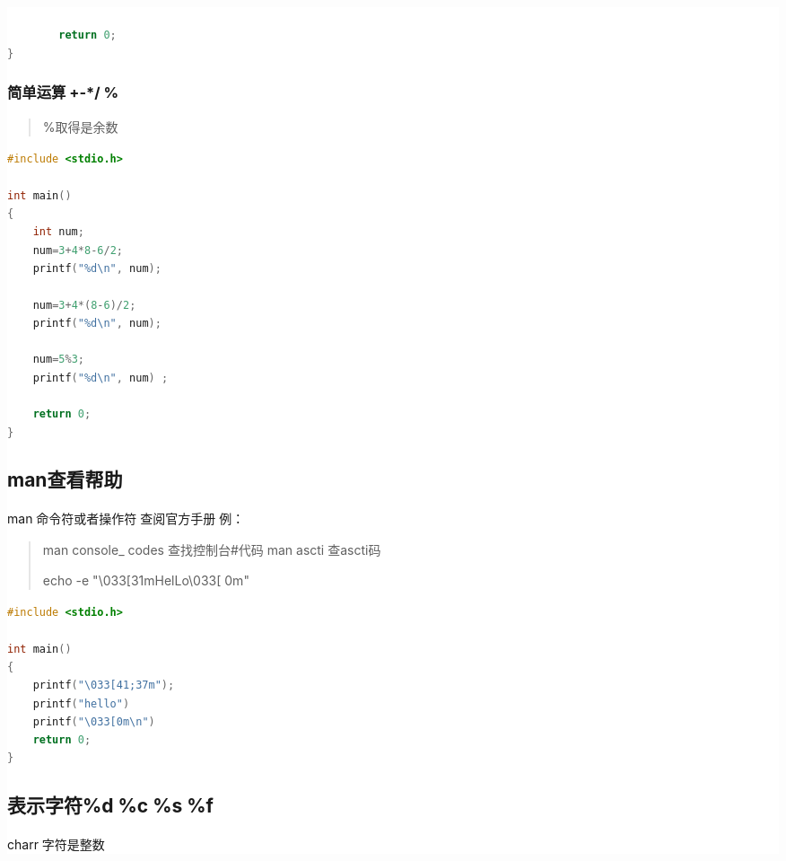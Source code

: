 ```c
        
		return 0;
}
```

### 简单运算	+-*/  %

> %取得是余数

```c
#include <stdio.h> 

int main()  
{
	int num;
    num=3+4*8-6/2;
    printf("%d\n", num);
    
    num=3+4*(8-6)/2;
    printf("%d\n", num);
    
    num=5%3;
    printf("%d\n", num) ;
    				
    return 0;
}
```

## man查看帮助

man 命令符或者操作符	 查阅官方手册 	例：

> man console_ codes	查找控制台#代码
> man ascti						查ascti码
>
> echo -e  "\033[31mHelLo\033[ 0m"

```c
#include <stdio.h> 

int main()  
{
	printf("\033[41;37m");
    printf("hello")
    printf("\033[0m\n")
	return 0;
}
```

## 表示字符%d %c %s %f

charr 字符是整数
